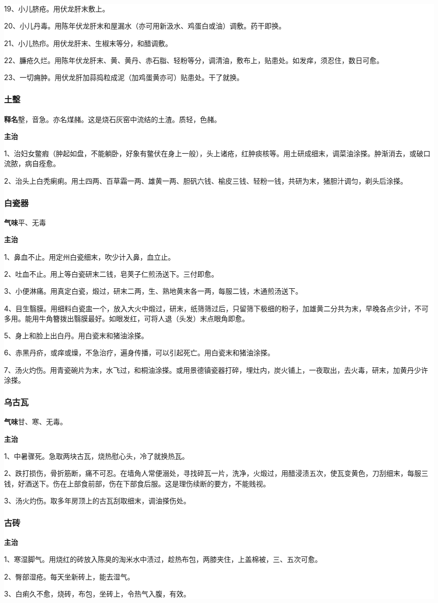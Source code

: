 19、小儿脐疮。用伏龙肝末敷上。

20、小儿丹毒。用陈年伏龙肝末和屋漏水（亦可用新汲水、鸡蛋白或油）调敷。药干即换。

21、小儿热疖。用伏龙肝末、生椒末等分，和醋调敷。

22、臁疮久烂。用陈年伏龙肝末、黄、黄丹、赤石脂、轻粉等分，调清油，敷布上，贴患处。如发痒，须忍住，数日可愈。

23、一切痈肿。用伏龙肝加蒜捣粒成泥（加鸡蛋黄亦可）贴患处。干了就换。

### 土墼

**释名**墼，音急。亦名煤赭。这是烧石灰窑中流结的土渣。质轻，色赭。

**主治**

1、治妇女鳖瘕（肿起如盘，不能躺卧，好象有鳖伏在身上一般），头上诸疮，红肿痰核等。用土研成细末，调菜油涂搽。肿渐消去，或破口流脓，病自痊愈。

2、治头上白秃瘌痢。用土四两、百草霜一两、雄黄一两、胆矾六钱、榆皮三钱、轻粉一钱，共研为末，猪胆汁调匀，剃头后涂搽。

### 白瓷器

**气味**平、无毒

**主治**

1、鼻血不止。用定州白瓷细末，吹少计入鼻，血立止。

2、吐血不止。用上等白瓷研末二钱，皂荚子仁煎汤送下。三付即愈。

3、小便淋痛。用真定白瓷，煅过，研末二两，生、熟地黄末各一两，每服二钱，木通煎汤送下。

4、目生翳膜。用细料白瓷盅一个，放入大火中煅过，研末，纸筛筛过后，只留筛下极细的粉子，加雄黄二分共为末，早晚各点少计，不可多用。能用牛角簪拨出翳膜最好。如眼发红，可将人退（头发）末点眼角即愈。

5、身上和脸上出白丹。用白瓷末和猪油涂搽。

6、赤黑丹疥，或痒或燥，不急治疗，遍身传播，可以引起死亡。用白瓷末和猪油涂搽。

7、汤火灼伤。用青瓷碗片为末，水飞过，和桐油涂搽。或用景德镇瓷器打碎，埋灶内，炭火铺上，一夜取出，去火毒，研末，加黄丹少许涂搽。

### 乌古瓦

**气味**甘、寒、无毒。

**主治**

1、中暑骤死。急取两块古瓦，烧热慰心头，冷了就换热瓦。

2、跌打损伤，骨折筋断，痛不可忍。在墙角人常便溺处，寻找碎瓦一片，洗净，火煅过，用醋浸渍五次，使瓦变黄色，刀刮细末，每服三钱，好酒送下。伤在上部食前部，伤在下部食后服。这是理伤续断的要方，不能贱视。

3、汤火灼伤。取多年房顶上的古瓦刮取细末，调油搽伤处。

### 古砖

**主治**

1、寒湿脚气。用烧红的砖放入陈臭的淘米水中渍过，趁热布包，两膝夹住，上盖棉被，三、五次可愈。

2、臀部湿疮。每天坐新砖上，能去湿气。

3、白痢久不愈，烧砖，布包，坐砖上，令热气入腹，有效。
